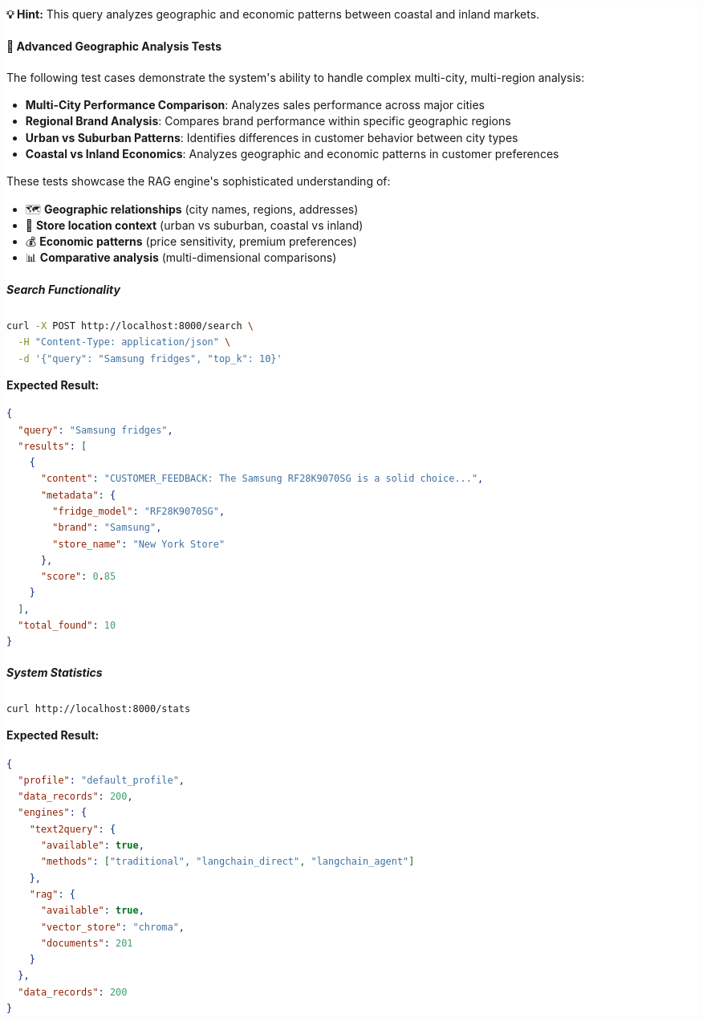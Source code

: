 **💡 Hint:** This query analyzes geographic and economic patterns between coastal and inland markets.

#### 🌆 **Advanced Geographic Analysis Tests**

The following test cases demonstrate the system's ability to handle complex multi-city, multi-region analysis:

- **Multi-City Performance Comparison**: Analyzes sales performance across major cities
- **Regional Brand Analysis**: Compares brand performance within specific geographic regions  
- **Urban vs Suburban Patterns**: Identifies differences in customer behavior between city types
- **Coastal vs Inland Economics**: Analyzes geographic and economic patterns in customer preferences

These tests showcase the RAG engine's sophisticated understanding of:
- 🗺️ **Geographic relationships** (city names, regions, addresses)
- 🏪 **Store location context** (urban vs suburban, coastal vs inland)
- 💰 **Economic patterns** (price sensitivity, premium preferences)
- 📊 **Comparative analysis** (multi-dimensional comparisons)

##### **Search Functionality**
```bash
curl -X POST http://localhost:8000/search \
  -H "Content-Type: application/json" \
  -d '{"query": "Samsung fridges", "top_k": 10}'
```
**Expected Result:**
```json
{
  "query": "Samsung fridges",
  "results": [
    {
      "content": "CUSTOMER_FEEDBACK: The Samsung RF28K9070SG is a solid choice...",
      "metadata": {
        "fridge_model": "RF28K9070SG",
        "brand": "Samsung",
        "store_name": "New York Store"
      },
      "score": 0.85
    }
  ],
  "total_found": 10
}
```

##### **System Statistics**
```bash
curl http://localhost:8000/stats
```
**Expected Result:**
```json
{
  "profile": "default_profile",
  "data_records": 200,
  "engines": {
    "text2query": {
      "available": true,
      "methods": ["traditional", "langchain_direct", "langchain_agent"]
    },
    "rag": {
      "available": true,
      "vector_store": "chroma",
      "documents": 201
    }
  },
  "data_records": 200
}
```